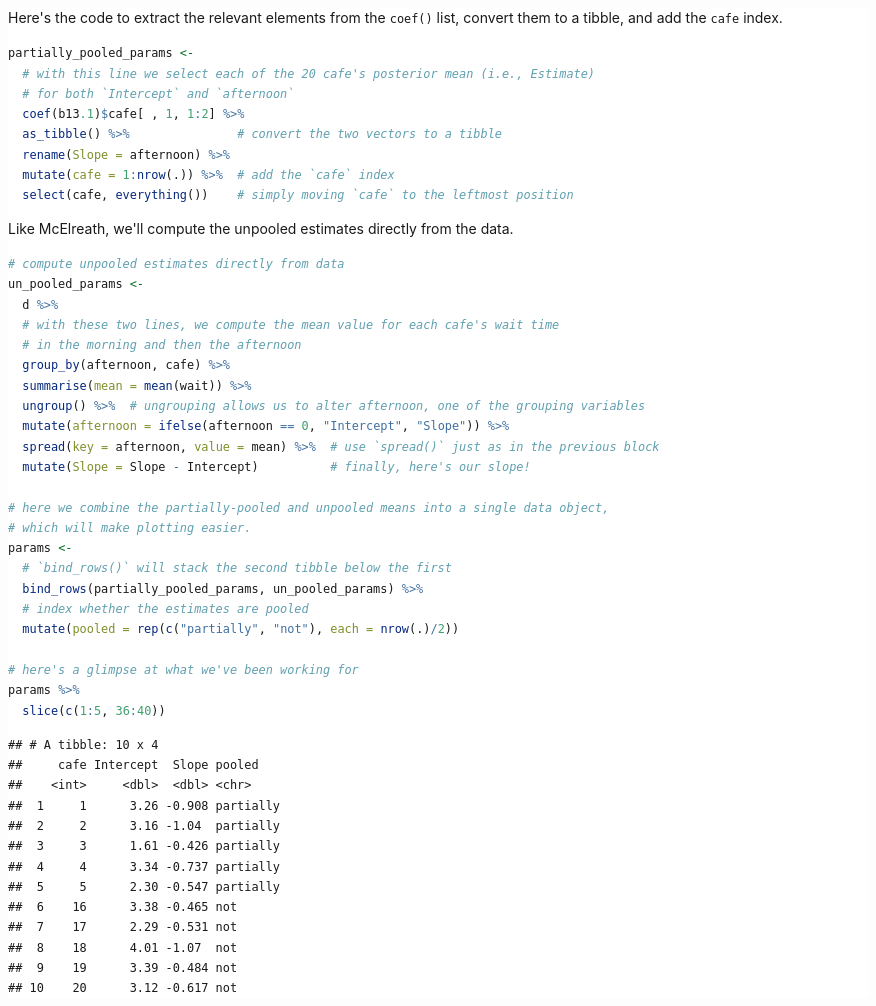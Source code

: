 Here's the code to extract the relevant elements from the `coef()` list, convert them to a tibble, and add the `cafe` index.


```r
partially_pooled_params <-
  # with this line we select each of the 20 cafe's posterior mean (i.e., Estimate)
  # for both `Intercept` and `afternoon`
  coef(b13.1)$cafe[ , 1, 1:2] %>%
  as_tibble() %>%               # convert the two vectors to a tibble
  rename(Slope = afternoon) %>%
  mutate(cafe = 1:nrow(.)) %>%  # add the `cafe` index
  select(cafe, everything())    # simply moving `cafe` to the leftmost position
```

Like McElreath, we'll compute the unpooled estimates directly from the data.


```r
# compute unpooled estimates directly from data
un_pooled_params <-
  d %>%
  # with these two lines, we compute the mean value for each cafe's wait time 
  # in the morning and then the afternoon
  group_by(afternoon, cafe) %>%
  summarise(mean = mean(wait)) %>%
  ungroup() %>%  # ungrouping allows us to alter afternoon, one of the grouping variables
  mutate(afternoon = ifelse(afternoon == 0, "Intercept", "Slope")) %>%
  spread(key = afternoon, value = mean) %>%  # use `spread()` just as in the previous block
  mutate(Slope = Slope - Intercept)          # finally, here's our slope!

# here we combine the partially-pooled and unpooled means into a single data object, 
# which will make plotting easier.
params <-
  # `bind_rows()` will stack the second tibble below the first
  bind_rows(partially_pooled_params, un_pooled_params) %>%
  # index whether the estimates are pooled
  mutate(pooled = rep(c("partially", "not"), each = nrow(.)/2)) 

# here's a glimpse at what we've been working for
params %>%
  slice(c(1:5, 36:40))
```

```
## # A tibble: 10 x 4
##     cafe Intercept  Slope pooled   
##    <int>     <dbl>  <dbl> <chr>    
##  1     1      3.26 -0.908 partially
##  2     2      3.16 -1.04  partially
##  3     3      1.61 -0.426 partially
##  4     4      3.34 -0.737 partially
##  5     5      2.30 -0.547 partially
##  6    16      3.38 -0.465 not      
##  7    17      2.29 -0.531 not      
##  8    18      4.01 -1.07  not      
##  9    19      3.39 -0.484 not      
## 10    20      3.12 -0.617 not
```
